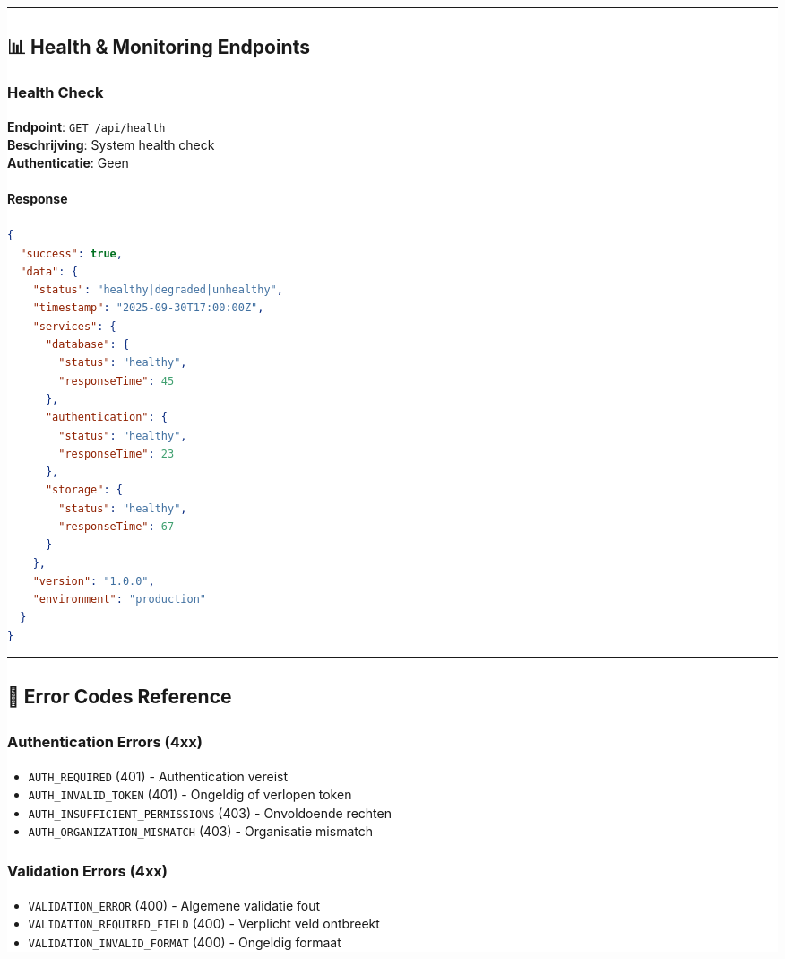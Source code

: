 ```json
```

---

## 📊 Health & Monitoring Endpoints

### Health Check

**Endpoint**: `GET /api/health`  
**Beschrijving**: System health check  
**Authenticatie**: Geen

#### Response
```json
{
  "success": true,
  "data": {
    "status": "healthy|degraded|unhealthy",
    "timestamp": "2025-09-30T17:00:00Z",
    "services": {
      "database": {
        "status": "healthy",
        "responseTime": 45
      },
      "authentication": {
        "status": "healthy",
        "responseTime": 23
      },
      "storage": {
        "status": "healthy", 
        "responseTime": 67
      }
    },
    "version": "1.0.0",
    "environment": "production"
  }
}
```

---

## 🚨 Error Codes Reference

### Authentication Errors (4xx)
- `AUTH_REQUIRED` (401) - Authentication vereist
- `AUTH_INVALID_TOKEN` (401) - Ongeldig of verlopen token
- `AUTH_INSUFFICIENT_PERMISSIONS` (403) - Onvoldoende rechten
- `AUTH_ORGANIZATION_MISMATCH` (403) - Organisatie mismatch

### Validation Errors (4xx)
- `VALIDATION_ERROR` (400) - Algemene validatie fout
- `VALIDATION_REQUIRED_FIELD` (400) - Verplicht veld ontbreekt
- `VALIDATION_INVALID_FORMAT` (400) - Ongeldig formaat
